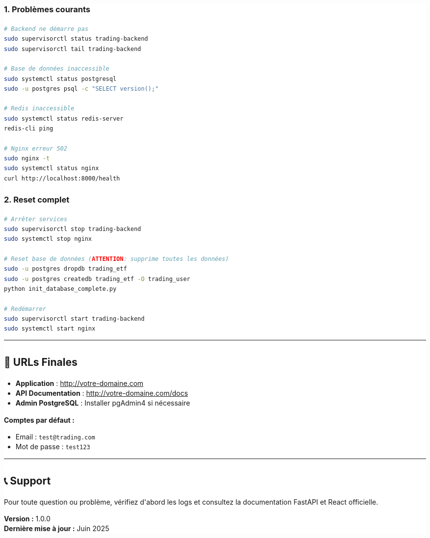 ### 1. Problèmes courants
```bash
# Backend ne démarre pas
sudo supervisorctl status trading-backend
sudo supervisorctl tail trading-backend

# Base de données inaccessible
sudo systemctl status postgresql
sudo -u postgres psql -c "SELECT version();"

# Redis inaccessible
sudo systemctl status redis-server
redis-cli ping

# Nginx erreur 502
sudo nginx -t
sudo systemctl status nginx
curl http://localhost:8000/health
```

### 2. Reset complet
```bash
# Arrêter services
sudo supervisorctl stop trading-backend
sudo systemctl stop nginx

# Reset base de données (ATTENTION: supprime toutes les données)
sudo -u postgres dropdb trading_etf
sudo -u postgres createdb trading_etf -O trading_user
python init_database_complete.py

# Redémarrer
sudo supervisorctl start trading-backend
sudo systemctl start nginx
```

---

## 📝 URLs Finales

- **Application** : http://votre-domaine.com
- **API Documentation** : http://votre-domaine.com/docs
- **Admin PostgreSQL** : Installer pgAdmin4 si nécessaire

**Comptes par défaut :**
- Email : `test@trading.com`
- Mot de passe : `test123`

---

## 📞 Support

Pour toute question ou problème, vérifiez d'abord les logs et consultez la documentation FastAPI et React officielle.

**Version :** 1.0.0  
**Dernière mise à jour :** Juin 2025